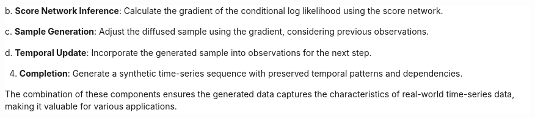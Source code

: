    b. **Score Network Inference**: Calculate the gradient of the conditional log likelihood using the score network.

   c. **Sample Generation**: Adjust the diffused sample using the gradient, considering previous observations.

   d. **Temporal Update**: Incorporate the generated sample into observations for the next step.

4. **Completion**: Generate a synthetic time-series sequence with preserved temporal patterns and dependencies.

The combination of these components ensures the generated data captures the characteristics of real-world time-series data, making it valuable for various applications.

